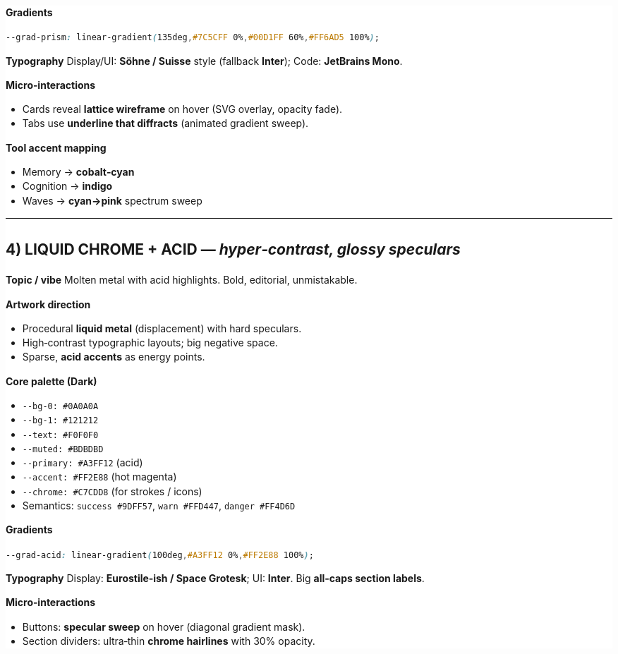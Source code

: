 **Gradients**

```css
--grad-prism: linear-gradient(135deg,#7C5CFF 0%,#00D1FF 60%,#FF6AD5 100%);
```

**Typography**
Display/UI: **Söhne / Suisse** style (fallback **Inter**); Code: **JetBrains Mono**.

**Micro‑interactions**

* Cards reveal **lattice wireframe** on hover (SVG overlay, opacity fade).
* Tabs use **underline that diffracts** (animated gradient sweep).

**Tool accent mapping**

* Memory → **cobalt‑cyan**
* Cognition → **indigo**
* Waves → **cyan→pink** spectrum sweep

---

## 4) LIQUID CHROME + ACID — *hyper‑contrast, glossy speculars*

**Topic / vibe**
Molten metal with acid highlights. Bold, editorial, unmistakable.

**Artwork direction**

* Procedural **liquid metal** (displacement) with hard speculars.
* High‑contrast typographic layouts; big negative space.
* Sparse, **acid accents** as energy points.

**Core palette (Dark)**

* `--bg-0: #0A0A0A`
* `--bg-1: #121212`
* `--text: #F0F0F0`
* `--muted: #BDBDBD`
* `--primary: #A3FF12` (acid)
* `--accent: #FF2E88` (hot magenta)
* `--chrome: #C7CDD8` (for strokes / icons)
* Semantics: `success #9DFF57`, `warn #FFD447`, `danger #FF4D6D`

**Gradients**

```css
--grad-acid: linear-gradient(100deg,#A3FF12 0%,#FF2E88 100%);
```

**Typography**
Display: **Eurostile‑ish / Space Grotesk**; UI: **Inter**. Big **all‑caps section labels**.

**Micro‑interactions**

* Buttons: **specular sweep** on hover (diagonal gradient mask).
* Section dividers: ultra‑thin **chrome hairlines** with 30% opacity.
